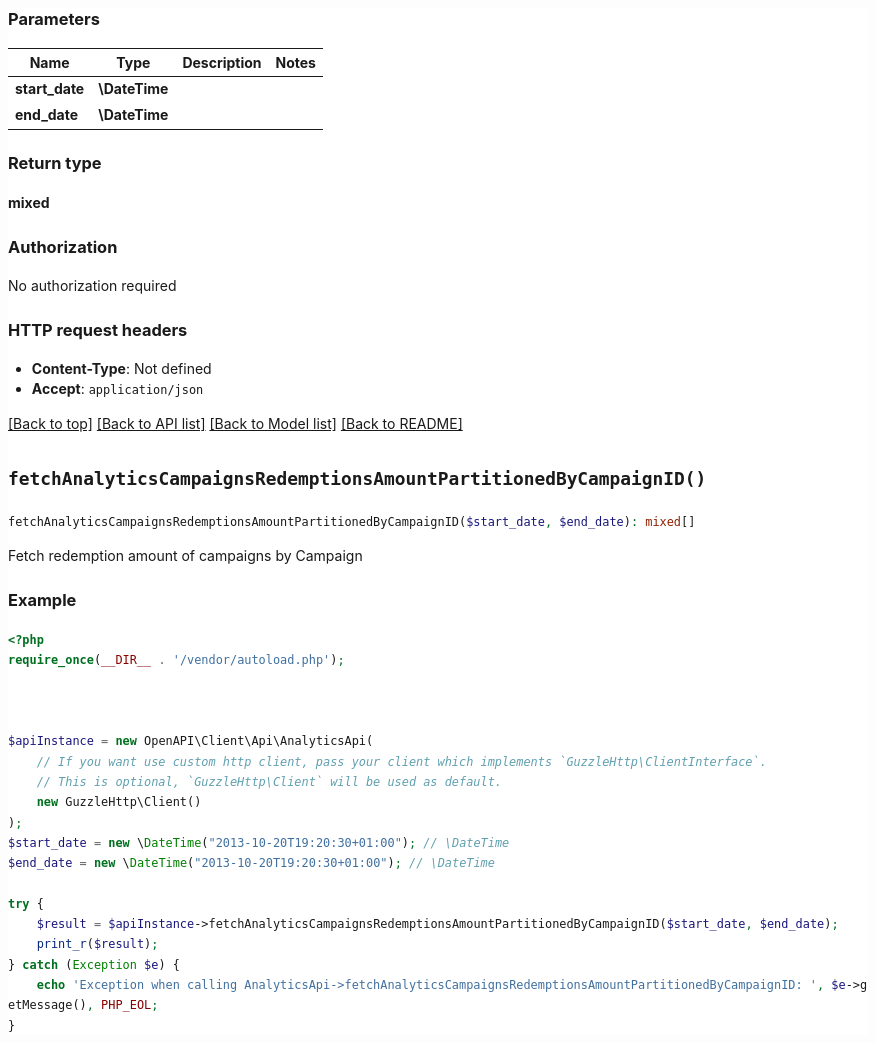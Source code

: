 ### Parameters

Name | Type | Description  | Notes
------------- | ------------- | ------------- | -------------
 **start_date** | **\DateTime**|  |
 **end_date** | **\DateTime**|  |

### Return type

**mixed**

### Authorization

No authorization required

### HTTP request headers

- **Content-Type**: Not defined
- **Accept**: `application/json`

[[Back to top]](#) [[Back to API list]](../../README.md#endpoints)
[[Back to Model list]](../../README.md#models)
[[Back to README]](../../README.md)

## `fetchAnalyticsCampaignsRedemptionsAmountPartitionedByCampaignID()`

```php
fetchAnalyticsCampaignsRedemptionsAmountPartitionedByCampaignID($start_date, $end_date): mixed[]
```

Fetch redemption amount of campaigns by Campaign

### Example

```php
<?php
require_once(__DIR__ . '/vendor/autoload.php');



$apiInstance = new OpenAPI\Client\Api\AnalyticsApi(
    // If you want use custom http client, pass your client which implements `GuzzleHttp\ClientInterface`.
    // This is optional, `GuzzleHttp\Client` will be used as default.
    new GuzzleHttp\Client()
);
$start_date = new \DateTime("2013-10-20T19:20:30+01:00"); // \DateTime
$end_date = new \DateTime("2013-10-20T19:20:30+01:00"); // \DateTime

try {
    $result = $apiInstance->fetchAnalyticsCampaignsRedemptionsAmountPartitionedByCampaignID($start_date, $end_date);
    print_r($result);
} catch (Exception $e) {
    echo 'Exception when calling AnalyticsApi->fetchAnalyticsCampaignsRedemptionsAmountPartitionedByCampaignID: ', $e->getMessage(), PHP_EOL;
}
```
